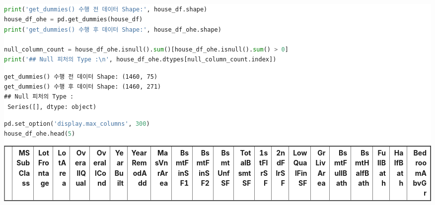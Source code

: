 </table>
</div>




```python
print('get_dummies() 수행 전 데이터 Shape:', house_df.shape)
house_df_ohe = pd.get_dummies(house_df)
print('get_dummies() 수행 후 데이터 Shape:', house_df_ohe.shape)

null_column_count = house_df_ohe.isnull().sum()[house_df_ohe.isnull().sum() > 0]
print('## Null 피처의 Type :\n', house_df_ohe.dtypes[null_column_count.index])

```

    get_dummies() 수행 전 데이터 Shape: (1460, 75)
    get_dummies() 수행 후 데이터 Shape: (1460, 271)
    ## Null 피처의 Type :
     Series([], dtype: object)
    


```python
pd.set_option('display.max_columns', 300)
house_df_ohe.head(5)
```




<div>
<style scoped>
    .dataframe tbody tr th:only-of-type {
        vertical-align: middle;
    }

    .dataframe tbody tr th {
        vertical-align: top;
    }

    .dataframe thead th {
        text-align: right;
    }
</style>
<table border="1" class="dataframe">
  <thead>
    <tr style="text-align: right;">
      <th></th>
      <th>MSSubClass</th>
      <th>LotFrontage</th>
      <th>LotArea</th>
      <th>OverallQual</th>
      <th>OverallCond</th>
      <th>YearBuilt</th>
      <th>YearRemodAdd</th>
      <th>MasVnrArea</th>
      <th>BsmtFinSF1</th>
      <th>BsmtFinSF2</th>
      <th>BsmtUnfSF</th>
      <th>TotalBsmtSF</th>
      <th>1stFlrSF</th>
      <th>2ndFlrSF</th>
      <th>LowQualFinSF</th>
      <th>GrLivArea</th>
      <th>BsmtFullBath</th>
      <th>BsmtHalfBath</th>
      <th>FullBath</th>
      <th>HalfBath</th>
      <th>BedroomAbvGr</th>
